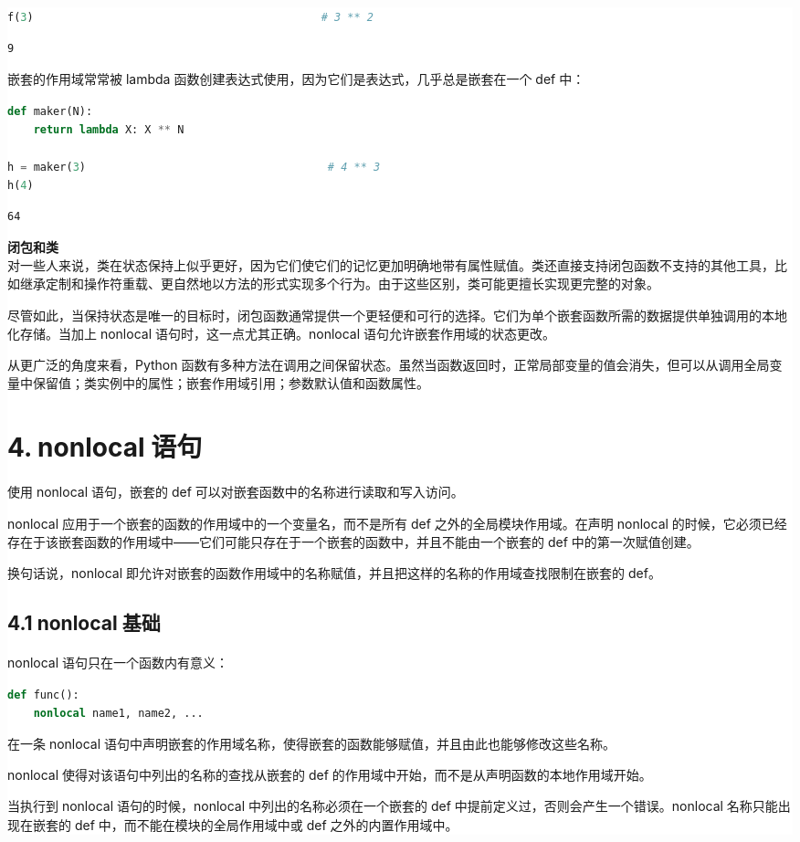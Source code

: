 ```python
f(3)                                            # 3 ** 2
```




    9



嵌套的作用域常常被 lambda 函数创建表达式使用，因为它们是表达式，几乎总是嵌套在一个 def 中：


```python
def maker(N):
    return lambda X: X ** N

h = maker(3)                                     # 4 ** 3
h(4)
```




    64



**闭包和类**  
对一些人来说，类在状态保持上似乎更好，因为它们使它们的记忆更加明确地带有属性赋值。类还直接支持闭包函数不支持的其他工具，比如继承定制和操作符重载、更自然地以方法的形式实现多个行为。由于这些区别，类可能更擅长实现更完整的对象。  

尽管如此，当保持状态是唯一的目标时，闭包函数通常提供一个更轻便和可行的选择。它们为单个嵌套函数所需的数据提供单独调用的本地化存储。当加上 nonlocal 语句时，这一点尤其正确。nonlocal 语句允许嵌套作用域的状态更改。  

从更广泛的角度来看，Python 函数有多种方法在调用之间保留状态。虽然当函数返回时，正常局部变量的值会消失，但可以从调用全局变量中保留值；类实例中的属性；嵌套作用域引用；参数默认值和函数属性。  

# 4. nonlocal 语句  
使用 nonlocal 语句，嵌套的 def 可以对嵌套函数中的名称进行读取和写入访问。  

nonlocal 应用于一个嵌套的函数的作用域中的一个变量名，而不是所有 def 之外的全局模块作用域。在声明 nonlocal 的时候，它必须已经存在于该嵌套函数的作用域中——它们可能只存在于一个嵌套的函数中，并且不能由一个嵌套的 def 中的第一次赋值创建。  

换句话说，nonlocal 即允许对嵌套的函数作用域中的名称赋值，并且把这样的名称的作用域查找限制在嵌套的 def。  

## 4.1 nonlocal 基础  
nonlocal 语句只在一个函数内有意义：  


```python
def func():
    nonlocal name1, name2, ...
```

在一条 nonlocal 语句中声明嵌套的作用域名称，使得嵌套的函数能够赋值，并且由此也能够修改这些名称。  

nonlocal 使得对该语句中列出的名称的查找从嵌套的 def 的作用域中开始，而不是从声明函数的本地作用域开始。  

当执行到 nonlocal 语句的时候，nonlocal 中列出的名称必须在一个嵌套的 def 中提前定义过，否则会产生一个错误。nonlocal 名称只能出现在嵌套的 def 中，而不能在模块的全局作用域中或 def 之外的内置作用域中。  
